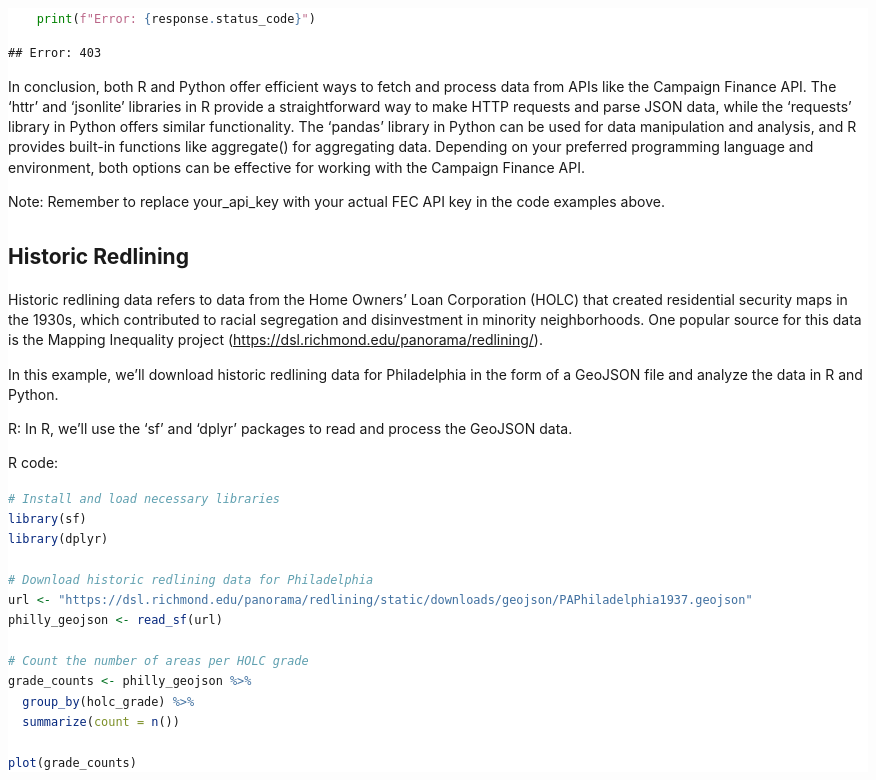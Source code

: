 ``` python
    print(f"Error: {response.status_code}")
```

    ## Error: 403

In conclusion, both R and Python offer efficient ways to fetch and
process data from APIs like the Campaign Finance API. The ‘httr’ and
‘jsonlite’ libraries in R provide a straightforward way to make HTTP
requests and parse JSON data, while the ‘requests’ library in Python
offers similar functionality. The ‘pandas’ library in Python can be used
for data manipulation and analysis, and R provides built-in functions
like aggregate() for aggregating data. Depending on your preferred
programming language and environment, both options can be effective for
working with the Campaign Finance API.

Note: Remember to replace your_api_key with your actual FEC API key in
the code examples above.

## Historic Redlining

Historic redlining data refers to data from the Home Owners’ Loan
Corporation (HOLC) that created residential security maps in the 1930s,
which contributed to racial segregation and disinvestment in minority
neighborhoods. One popular source for this data is the Mapping
Inequality project (<https://dsl.richmond.edu/panorama/redlining/>).

In this example, we’ll download historic redlining data for Philadelphia
in the form of a GeoJSON file and analyze the data in R and Python.

R: In R, we’ll use the ‘sf’ and ‘dplyr’ packages to read and process the
GeoJSON data.

R code:

``` r
# Install and load necessary libraries
library(sf)
library(dplyr)

# Download historic redlining data for Philadelphia
url <- "https://dsl.richmond.edu/panorama/redlining/static/downloads/geojson/PAPhiladelphia1937.geojson"
philly_geojson <- read_sf(url)

# Count the number of areas per HOLC grade
grade_counts <- philly_geojson %>%
  group_by(holc_grade) %>%
  summarize(count = n())

plot(grade_counts)
```
